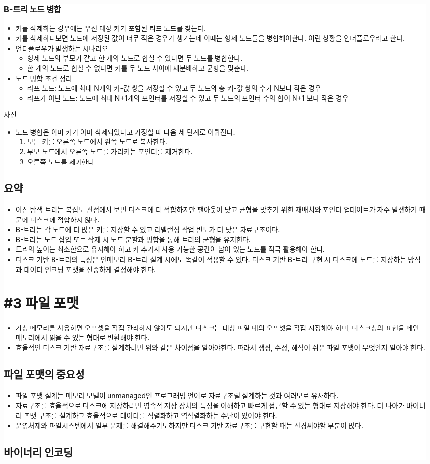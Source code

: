 



### B-트리 노드 병합

- 키를 삭제하는 경우에는 우선 대상 키가 포함된 리프 노드를 찾는다.
- 키를 삭제하다보면 노드에 저장된 값이 너무 적은 경우가 생기는데 이때는 형제 노드들을 병합해야한다. 이런 상황을 언더플로우라고 한다.
- 언더플로우가 발생하는 시나리오
  - 형제 노드의 부모가 같고 한 개의 노드로 합칠 수 있다면 두 노드를 병합한다.
  - 한 개의 노드로 합칠 수 없다면 키를 두 노드 사이에 재분배하고 균형을 맞춘다.
- 노드 병합 조건 정리
  - 리프 노드: 노드에 최대 N개의 키-값 쌍을 저장할 수 있고 두 노드의 총 키-값 쌍의 수가 N보다 작은 경우
  - 리프가 아닌 노드: 노드에 최대 N+1개의 포인터를 저장할 수 있고 두 노드의 포인터 수의 합이 N+1 보다 작은 경우



사진



- 노드 병합은 이미 키가 이미 삭제되었다고 가정할 때 다음 세 단계로 이뤄진다.
  1. 모든 키를 오른쪽 노드에서 왼쪽 노드로 복사한다.
  2. 부모 노드에서 오른쪽 노드를 가리키는 포인터를 제거한다.
  3. 오른쪽 노드를 제거한다



## 요약

- 이진 탐색 트리는 복잡도 관점에서 보면 디스크에 더 적합하지만 팬아웃이 낮고 균형을 맞추기 위한 재배치와 포인터 업데이트가 자주 발생하기 때문에 디스크에 적합하지 않다.
- B-트리는 각 노드에 더 많은 키를 저장할 수 있고 리밸런싱 작업 빈도가 더 낮은 자료구조이다.
- B-트리는 노드 삽입 또는 삭제 시 노드 분할과 병합을 통해 트리의 균형을 유지한다.
- 트리의 높이는 최소한으로 유지해야 하고 키 추가시 사용 가능한 공간이 남아 있는 노드를 적극 활용해야 한다.
- 디스크 기반 B-트리의 특성은 인메모리 B-트리 설계 시에도 똑같이 적용할 수 있다. 디스크 기반 B-트리 구현 시 디스크에 노드를 저장하는 방식과 데이터 인코딩 포맷을 신중하게 결정해야 한다.



# #3 파일 포맷

- 가상 메모리를 사용하면 오프셋을 직접 관리하지 않아도 되지만 디스크는 대상 파일 내의 오프셋을 직접 지정해야 하며, 디스크상의 표현을 메인 메모리에서 읽을 수 있는 형태로 변환해야 한다.
- 효율적인 디스크 기반 자료구조를 설계하려면 위와 같은 차이점을 알아야한다. 따라서 생성, 수정, 해석이 쉬운 파일 포맷이 무엇인지 알아야 한다.



## 파일 포맷의 중요성

- 파일 포맷 설계는 메모리 모델이 unmanaged인 프로그래밍 언어로 자료구조럴 설계하는 것과 여러모로 유사하다.
- 자료구조를 효율적으로 디스크에 저장하려면 영속적 저장 장치의 특성을 이해하고 빠르게 접근할 수 있는 형태로 저장해야 한다. 더 나아가 바이너리 포맷 구조를 설계하고 효율적으로 데이터를 직렬화하고 역직렬화하는 수단이 있어야 한다.
- 운영처제와 파일시스템에서 일부 문제를 해결해주기도하지만 디스크 기반 자료구조를 구현할 때는 신경써야할 부분이 많다.



## 바이너리 인코딩
